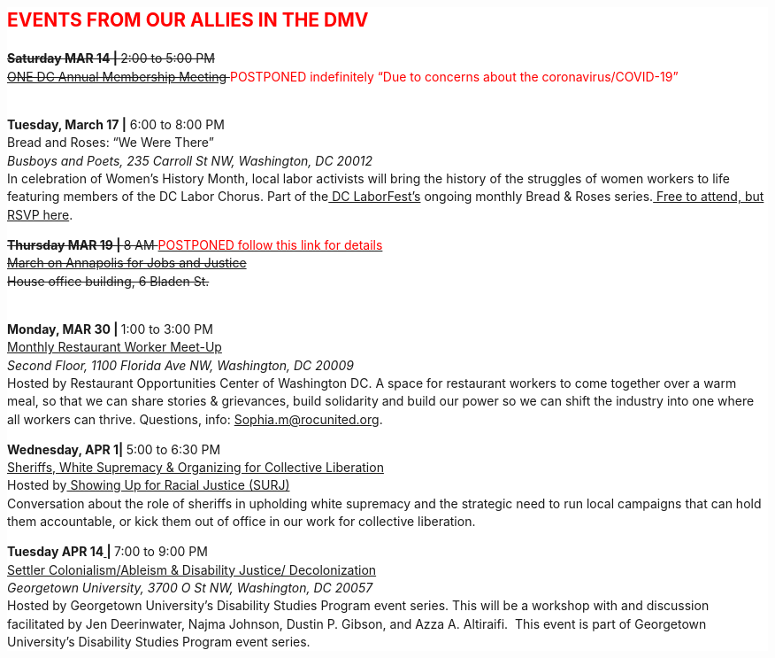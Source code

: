 <h2>
    <font color="red">EVENTS FROM OUR ALLIES IN THE DMV
    </font>
</h2>
<p><strong></strong>
</p>
<p><del><strong>Saturday MAR 14 | </strong>2:00 to 5:00 PM<br><a href="https://www.onedconline.org/annualmeeting2020" style="background-color: rgb(255, 255, 255);">ONE DC Annual Membership Meeting</a> </del>
    <font color="red">POSTPONED indefinitely “Due to concerns about the coronavirus/COVID-19”
    </font><br><br>
</p>
<p><strong>Tuesday, March 17 |</strong> 6:00 to 8:00 PM<br>Bread and Roses: “We Were There”<br><em>Busboys and Poets, 235 Carroll St NW, Washington, DC 20012</em><br>In celebration of Women’s History Month, local labor activists will bring the history of the struggles of women workers to life featuring members of the DC Labor Chorus. Part of the<a href="http://www.dclabor.org/dc-laborfest.html" style="background-color: rgb(255, 255, 255);"> DC LaborFest’s</a> ongoing monthly Bread & Roses series.<a href="http://out02.thedatabank.com/?r=MTAwMg0KSjQxNTMyMC1DMzY2LU0yNjAzMjgtLW13YWNhZG1pbg0KMzcxNTYzNjYzMjQzMzA3MDc4OTgxMjYwMzI4MTEzDQoxMmIwMDAwMDAzNDM0YjQNCmh0dHA6Ly9iaXQubHkvRENMRkYtV2VXZXJlVGhlcmUyMDIwDQpkY2xmZndld2VyZXRoZXJlMg0Ka2xzdGFuZDIwMDJAZ21haWwuY29t" style="background-color: rgb(255, 255, 255);"> Free to attend, but RSVP here</a>.
</p>
<p><strong><del>Thursday MAR 19 | </del></strong><del>8 AM </del> <a href="https://mailchi.mp/jotf/lobbyday2020?e=301b770b0c"><font color="red">POSTPONED follow this link for details
    </font><br></a><a href="https://www.eventbrite.com/e/march-on-annapolis-for-jobs-justice-tickets-95513917699"><del>March on Annapolis for Jobs and Justice<br></del></a><del>House office building, 6 Bladen St.</del><br><br>
</p>
<p><strong>Monday, MAR 30 | </strong>1:00 to 3:00 PM<br><a href="https://www.facebook.com/events/2483401995210664/" style="background-color: rgb(255, 255, 255);">Monthly Restaurant Worker Meet-Up</a><br><em>Second Floor, 1100 Florida Ave NW, Washington, DC 20009</em><br>Hosted by Restaurant Opportunities Center of Washington DC. A space for restaurant workers to come together over a warm meal, so that we can share stories & grievances, build solidarity and build our power so we can shift the industry into one where all workers can thrive. Questions, info: <a href="mailto:Sophia.m@rocunited.org" style="background-color: rgb(255, 255, 255);">Sophia.m@rocunited.org</a>.
</p>
<p><strong>Wednesday, APR 1| </strong>5:00 to 6:30 PM<br><a href="https://www.facebook.com/events/561492304760664/" style="background-color: rgb(255, 255, 255);">Sheriffs, White Supremacy & Organizing for Collective Liberation</a>  <br>Hosted by<a href="https://www.facebook.com/ShowingUpForRacialJustice/?eid=ARCRrwkdcr8SB0JccFCPIqOOW5DzPf2nIsxzA7Rrk7YQFR2OzjnScfhSQkDfWiEWlCWJ0oyC6K2rU-Xs" style="background-color: rgb(255, 255, 255);"> Showing Up for Racial Justice (SURJ)</a><br>Conversation about the role of sheriffs in upholding white supremacy and the strategic need to run local campaigns that can hold them accountable, or kick them out of office in our work for collective liberation.
</p>
<p><strong>Tuesday APR 14</strong><a href="https://www.facebook.com/events/2534266986895874/"><strong> </strong></a><strong>| </strong>7:00 to 9:00 PM<br><a href="https://www.facebook.com/events/2534266986895874/" style="background-color: rgb(255, 255, 255);">Settler Colonialism/Ableism & Disability Justice/ Decolonization</a><br><em>Georgetown University, 3700 O St NW, Washington, DC 20057<br></em>Hosted by Georgetown University’s Disability Studies Program event series. This will be a workshop with and discussion facilitated by Jen Deerinwater, Najma Johnson, Dustin P. Gibson, and Azza A. Altiraifi. &nbsp;This event is part of Georgetown University’s Disability Studies Program event series.
</p>